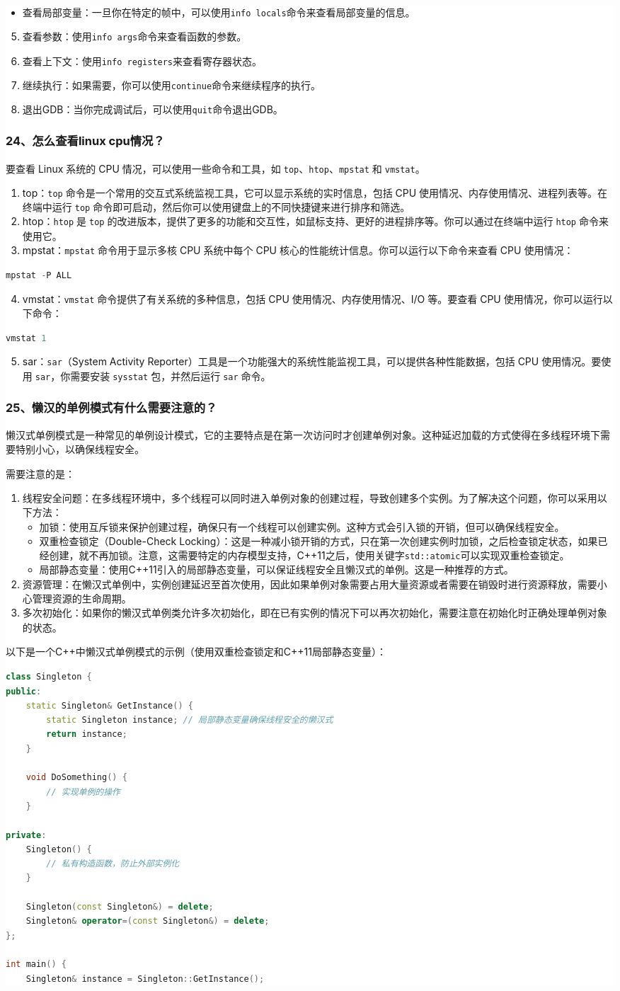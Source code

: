    - 查看局部变量：一旦你在特定的帧中，可以使用`info locals`命令来查看局部变量的信息。

5. 查看参数：使用`info args`命令来查看函数的参数。

6. 查看上下文：使用`info registers`来查看寄存器状态。

7. 继续执行：如果需要，你可以使用`continue`命令来继续程序的执行。

8. 退出GDB：当你完成调试后，可以使用`quit`命令退出GDB。

### 24、怎么查看linux cpu情况？

要查看 Linux 系统的 CPU 情况，可以使用一些命令和工具，如 `top`、`htop`、`mpstat` 和 `vmstat`。

1. top：`top` 命令是一个常用的交互式系统监视工具，它可以显示系统的实时信息，包括 CPU 使用情况、内存使用情况、进程列表等。在终端中运行 `top` 命令即可启动，然后你可以使用键盘上的不同快捷键来进行排序和筛选。
2. htop：`htop` 是 `top` 的改进版本，提供了更多的功能和交互性，如鼠标支持、更好的进程排序等。你可以通过在终端中运行 `htop` 命令来使用它。
3. mpstat：`mpstat` 命令用于显示多核 CPU 系统中每个 CPU 核心的性能统计信息。你可以运行以下命令来查看 CPU 使用情况：

```C++
mpstat -P ALL
```

4. vmstat：`vmstat` 命令提供了有关系统的多种信息，包括 CPU 使用情况、内存使用情况、I/O 等。要查看 CPU 使用情况，你可以运行以下命令：

```C++
vmstat 1
```

5. sar：`sar`（System Activity Reporter）工具是一个功能强大的系统性能监视工具，可以提供各种性能数据，包括 CPU 使用情况。要使用 `sar`，你需要安装 `sysstat` 包，并然后运行 `sar` 命令。

### 25、懒汉的单例模式有什么需要注意的？

懒汉式单例模式是一种常见的单例设计模式，它的主要特点是在第一次访问时才创建单例对象。这种延迟加载的方式使得在多线程环境下需要特别小心，以确保线程安全。

需要注意的是：

1. 线程安全问题：在多线程环境中，多个线程可以同时进入单例对象的创建过程，导致创建多个实例。为了解决这个问题，你可以采用以下方法：
   - 加锁：使用互斥锁来保护创建过程，确保只有一个线程可以创建实例。这种方式会引入锁的开销，但可以确保线程安全。
   - 双重检查锁定（Double-Check Locking）：这是一种减小锁开销的方式，只在第一次创建实例时加锁，之后检查锁定状态，如果已经创建，就不再加锁。注意，这需要特定的内存模型支持，C++11之后，使用关键字`std::atomic`可以实现双重检查锁定。
   - 局部静态变量：使用C++11引入的局部静态变量，可以保证线程安全且懒汉式的单例。这是一种推荐的方式。
2. 资源管理：在懒汉式单例中，实例创建延迟至首次使用，因此如果单例对象需要占用大量资源或者需要在销毁时进行资源释放，需要小心管理资源的生命周期。
3. 多次初始化：如果你的懒汉式单例类允许多次初始化，即在已有实例的情况下可以再次初始化，需要注意在初始化时正确处理单例对象的状态。

以下是一个C++中懒汉式单例模式的示例（使用双重检查锁定和C++11局部静态变量）：

```C++
class Singleton {
public:
    static Singleton& GetInstance() {
        static Singleton instance; // 局部静态变量确保线程安全的懒汉式
        return instance;
    }

    void DoSomething() {
        // 实现单例的操作
    }

private:
    Singleton() {
        // 私有构造函数，防止外部实例化
    }

    Singleton(const Singleton&) = delete;
    Singleton& operator=(const Singleton&) = delete;
};

int main() {
    Singleton& instance = Singleton::GetInstance();
```